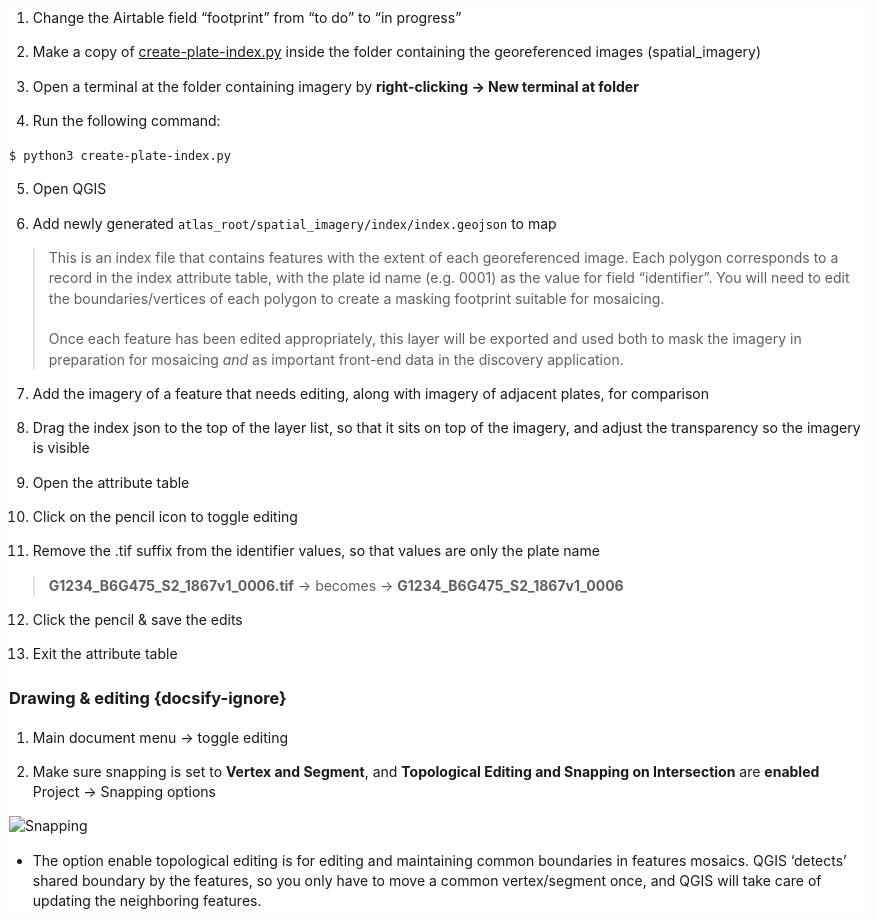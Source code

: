 
1. Change the Airtable field “footprint” from “to do” to “in progress”

2. Make a copy of [create-plate-index.py](https://github.com/nblmc/atlascope-assets/blob/master/scripts/create-plate-index.py "script to autogenerate footprint layer") inside the folder containing the georeferenced images (spatial_imagery)

3. Open a terminal at the folder containing imagery by **right-clicking → New terminal at folder**

4. Run the following command:

```shell
$ python3 create-plate-index.py
```

5. Open QGIS

6. Add newly generated `atlas_root/spatial_imagery/index/index.geojson` to map

> This is an index file that contains features with the extent of each georeferenced image. Each polygon corresponds to a record in the index attribute table, with the plate id name (e.g. 0001) as the value for field “identifier”. You will need to edit the boundaries/vertices of each polygon to create a masking footprint suitable for mosaicing.<br><br>
Once each feature has been edited appropriately, this layer will be exported and used both to mask the imagery in preparation for mosaicing *and* as important front-end data in the discovery application.


7. Add the imagery of a feature that needs editing, along with imagery of adjacent plates, for comparison

8. Drag the index json to the top of the layer list, so that it sits on top of the imagery, and adjust the transparency so the imagery is visible

9. Open the attribute table

10. Click on the pencil icon to toggle editing

11. Remove the .tif suffix from the identifier values, so that values are only the plate name

> **G1234_B6G475_S2_1867v1_0006.tif**  → becomes → **G1234_B6G475_S2_1867v1_0006**

12. Click the pencil & save the edits

13. Exit the attribute table

### Drawing & editing {docsify-ignore}

1. Main document menu → toggle editing

2. Make sure snapping is set to **Vertex and Segment**, and **Topological Editing and Snapping on Intersection** are **enabled**
Project → Snapping options

![Snapping](https://geoservices.leventhalmap.org/docs/media/img/snapping.png)


- The option enable topological editing is for editing and maintaining common boundaries in features mosaics. QGIS ‘detects’ shared boundary by the features, so you only have to move a common vertex/segment once, and QGIS will take care of updating the neighboring features.
